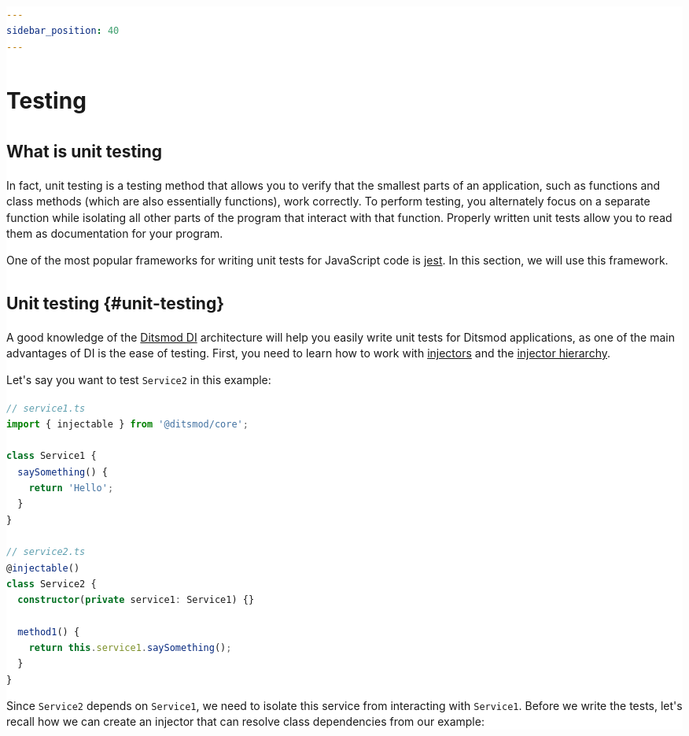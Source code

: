 ```yaml
---
sidebar_position: 40
---
```


# Testing

## What is unit testing

In fact, unit testing is a testing method that allows you to verify that the smallest parts of an application, such as functions and class methods (which are also essentially functions), work correctly. To perform testing, you alternately focus on a separate function while isolating all other parts of the program that interact with that function. Properly written unit tests allow you to read them as documentation for your program.

One of the most popular frameworks for writing unit tests for JavaScript code is [jest][100]. In this section, we will use this framework.

## Unit testing {#unit-testing}

A good knowledge of the [Ditsmod DI][1] architecture will help you easily write unit tests for Ditsmod applications, as one of the main advantages of DI is the ease of testing. First, you need to learn how to work with [injectors][2] and the [injector hierarchy][3].

Let's say you want to test `Service2` in this example:

```ts
// service1.ts
import { injectable } from '@ditsmod/core';

class Service1 {
  saySomething() {
    return 'Hello';
  }
}

// service2.ts
@injectable()
class Service2 {
  constructor(private service1: Service1) {}

  method1() {
    return this.service1.saySomething();
  }
}
```

Since `Service2` depends on `Service1`, we need to isolate this service from interacting with `Service1`. Before we write the tests, let's recall how we can create an injector that can resolve class dependencies from our example:


[1]: /components-of-ditsmod-app/dependency-injection
[2]: /components-of-ditsmod-app/dependency-injection#injector
[3]: /components-of-ditsmod-app/dependency-injection#hierarchy-and-encapsulation-of-injectors
[4]: #testrestplugin
[100]: https://jestjs.io/
[101]: https://jestjs.io/docs/mock-functions
[102]: https://github.com/ladjs/supertest
[103]: https://github.com/ditsmod/ditsmod/blob/c42c834cb93cb2/packages/rest/e2e/main.spec.ts#L39
[104]: https://github.com/ditsmod/ditsmod/blob/main/packages/rest-testing/src/test-rest.plugin.ts
